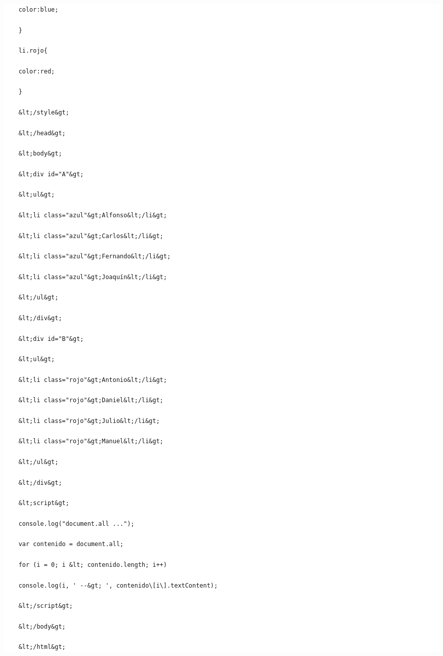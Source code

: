 ```
    color:blue;

    }

    li.rojo{

    color:red;

    }

    &lt;/style&gt;

    &lt;/head&gt;

    &lt;body&gt;

    &lt;div id="A"&gt;

    &lt;ul&gt;

    &lt;li class="azul"&gt;Alfonso&lt;/li&gt;

    &lt;li class="azul"&gt;Carlos&lt;/li&gt;

    &lt;li class="azul"&gt;Fernando&lt;/li&gt;

    &lt;li class="azul"&gt;Joaquín&lt;/li&gt;

    &lt;/ul&gt;

    &lt;/div&gt;

    &lt;div id="B"&gt;

    &lt;ul&gt;

    &lt;li class="rojo"&gt;Antonio&lt;/li&gt;

    &lt;li class="rojo"&gt;Daniel&lt;/li&gt;

    &lt;li class="rojo"&gt;Julio&lt;/li&gt;

    &lt;li class="rojo"&gt;Manuel&lt;/li&gt;

    &lt;/ul&gt;

    &lt;/div&gt;

    &lt;script&gt;

    console.log("document.all ...");

    var contenido = document.all;

    for (i = 0; i &lt; contenido.length; i++)

    console.log(i, ' --&gt; ', contenido\[i\].textContent);

    &lt;/script&gt;

    &lt;/body&gt;

    &lt;/html&gt;
```